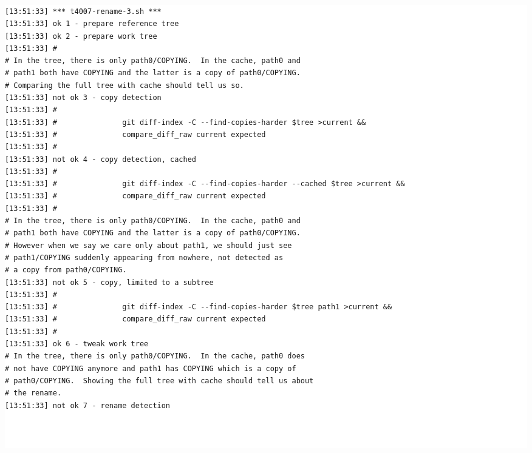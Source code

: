 <pre><code>[13:51:33] *** t4007-rename-3.sh ***
[13:51:33] ok 1 - prepare reference tree
[13:51:33] ok 2 - prepare work tree
[13:51:33] #
# In the tree, there is only path0/COPYING.  In the cache, path0 and
# path1 both have COPYING and the latter is a copy of path0/COPYING.
# Comparing the full tree with cache should tell us so.
[13:51:33] not ok 3 - copy detection
[13:51:33] #
[13:51:33] #               git diff-index -C --find-copies-harder $tree &gt;current &amp;&amp;
[13:51:33] #               compare_diff_raw current expected
[13:51:33] #
[13:51:33] not ok 4 - copy detection, cached
[13:51:33] #
[13:51:33] #               git diff-index -C --find-copies-harder --cached $tree &gt;current &amp;&amp;
[13:51:33] #               compare_diff_raw current expected
[13:51:33] #
# In the tree, there is only path0/COPYING.  In the cache, path0 and
# path1 both have COPYING and the latter is a copy of path0/COPYING.
# However when we say we care only about path1, we should just see
# path1/COPYING suddenly appearing from nowhere, not detected as
# a copy from path0/COPYING.
[13:51:33] not ok 5 - copy, limited to a subtree
[13:51:33] #
[13:51:33] #               git diff-index -C --find-copies-harder $tree path1 &gt;current &amp;&amp;
[13:51:33] #               compare_diff_raw current expected
[13:51:33] #
[13:51:33] ok 6 - tweak work tree
# In the tree, there is only path0/COPYING.  In the cache, path0 does
# not have COPYING anymore and path1 has COPYING which is a copy of
# path0/COPYING.  Showing the full tree with cache should tell us about
# the rename.
[13:51:33] not ok 7 - rename detection